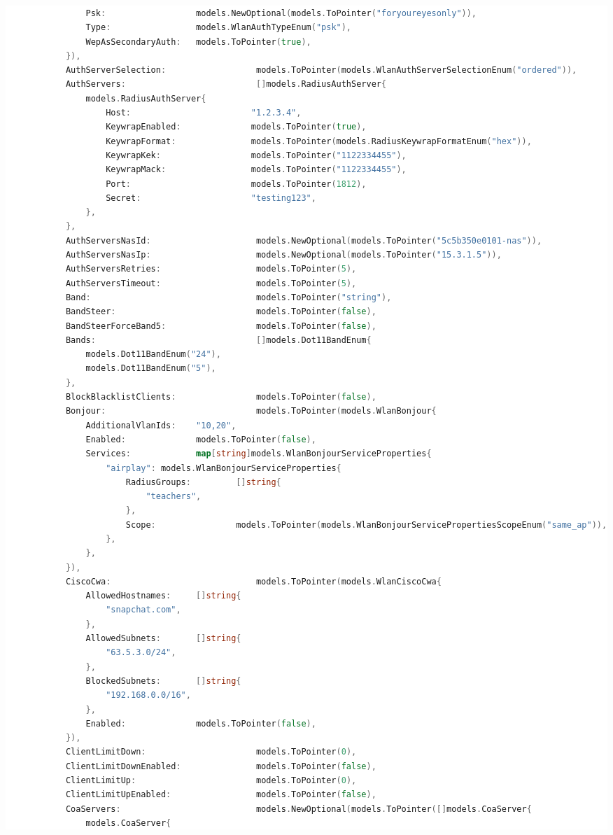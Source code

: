 ```go
                Psk:                  models.NewOptional(models.ToPointer("foryoureyesonly")),
                Type:                 models.WlanAuthTypeEnum("psk"),
                WepAsSecondaryAuth:   models.ToPointer(true),
            }),
            AuthServerSelection:                  models.ToPointer(models.WlanAuthServerSelectionEnum("ordered")),
            AuthServers:                          []models.RadiusAuthServer{
                models.RadiusAuthServer{
                    Host:                        "1.2.3.4",
                    KeywrapEnabled:              models.ToPointer(true),
                    KeywrapFormat:               models.ToPointer(models.RadiusKeywrapFormatEnum("hex")),
                    KeywrapKek:                  models.ToPointer("1122334455"),
                    KeywrapMack:                 models.ToPointer("1122334455"),
                    Port:                        models.ToPointer(1812),
                    Secret:                      "testing123",
                },
            },
            AuthServersNasId:                     models.NewOptional(models.ToPointer("5c5b350e0101-nas")),
            AuthServersNasIp:                     models.NewOptional(models.ToPointer("15.3.1.5")),
            AuthServersRetries:                   models.ToPointer(5),
            AuthServersTimeout:                   models.ToPointer(5),
            Band:                                 models.ToPointer("string"),
            BandSteer:                            models.ToPointer(false),
            BandSteerForceBand5:                  models.ToPointer(false),
            Bands:                                []models.Dot11BandEnum{
                models.Dot11BandEnum("24"),
                models.Dot11BandEnum("5"),
            },
            BlockBlacklistClients:                models.ToPointer(false),
            Bonjour:                              models.ToPointer(models.WlanBonjour{
                AdditionalVlanIds:    "10,20",
                Enabled:              models.ToPointer(false),
                Services:             map[string]models.WlanBonjourServiceProperties{
                    "airplay": models.WlanBonjourServiceProperties{
                        RadiusGroups:         []string{
                            "teachers",
                        },
                        Scope:                models.ToPointer(models.WlanBonjourServicePropertiesScopeEnum("same_ap")),
                    },
                },
            }),
            CiscoCwa:                             models.ToPointer(models.WlanCiscoCwa{
                AllowedHostnames:     []string{
                    "snapchat.com",
                },
                AllowedSubnets:       []string{
                    "63.5.3.0/24",
                },
                BlockedSubnets:       []string{
                    "192.168.0.0/16",
                },
                Enabled:              models.ToPointer(false),
            }),
            ClientLimitDown:                      models.ToPointer(0),
            ClientLimitDownEnabled:               models.ToPointer(false),
            ClientLimitUp:                        models.ToPointer(0),
            ClientLimitUpEnabled:                 models.ToPointer(false),
            CoaServers:                           models.NewOptional(models.ToPointer([]models.CoaServer{
                models.CoaServer{
```